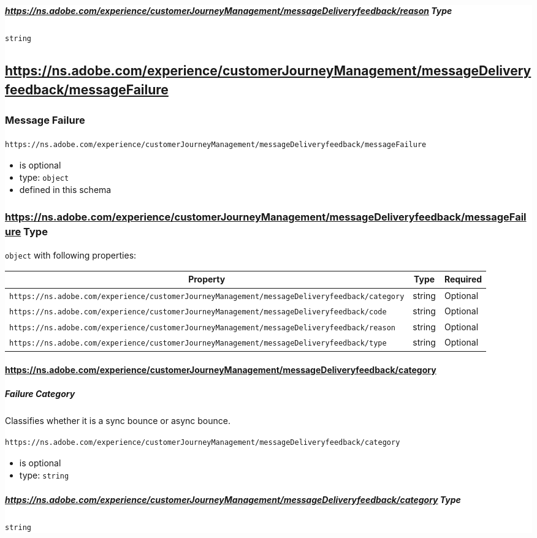 ##### https://ns.adobe.com/experience/customerJourneyManagement/messageDeliveryfeedback/reason Type


`string`











## https://ns.adobe.com/experience/customerJourneyManagement/messageDeliveryfeedback/messageFailure
### Message Failure

`https://ns.adobe.com/experience/customerJourneyManagement/messageDeliveryfeedback/messageFailure`
* is optional
* type: `object`
* defined in this schema

### https://ns.adobe.com/experience/customerJourneyManagement/messageDeliveryfeedback/messageFailure Type


`object` with following properties:


| Property | Type | Required |
|----------|------|----------|
| `https://ns.adobe.com/experience/customerJourneyManagement/messageDeliveryfeedback/category`| string | Optional |
| `https://ns.adobe.com/experience/customerJourneyManagement/messageDeliveryfeedback/code`| string | Optional |
| `https://ns.adobe.com/experience/customerJourneyManagement/messageDeliveryfeedback/reason`| string | Optional |
| `https://ns.adobe.com/experience/customerJourneyManagement/messageDeliveryfeedback/type`| string | Optional |



#### https://ns.adobe.com/experience/customerJourneyManagement/messageDeliveryfeedback/category
##### Failure Category

Classifies whether it is a sync bounce or async bounce.

`https://ns.adobe.com/experience/customerJourneyManagement/messageDeliveryfeedback/category`
* is optional
* type: `string`

##### https://ns.adobe.com/experience/customerJourneyManagement/messageDeliveryfeedback/category Type


`string`
